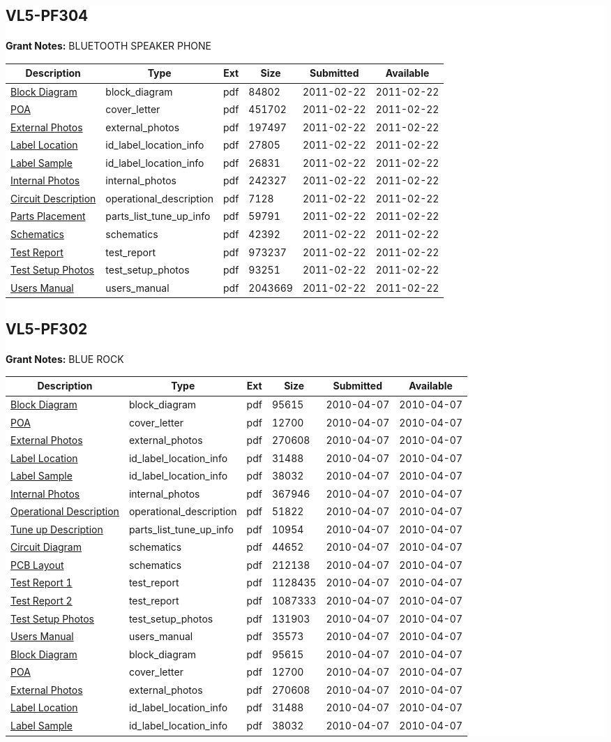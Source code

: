 ## VL5-PF304
**Grant Notes:** BLUETOOTH SPEAKER PHONE

| Description | Type | Ext | Size | Submitted | Available |
| ----------- | ---- | --- | ---- | --------- | --------- |
| [Block Diagram](VL5-PF304/c22bceaa1f488bd2188c73cae2e22de9/1419509.pdf) | block_diagram | pdf | 84802 | 2011-02-22 | 2011-02-22 |
| [POA](VL5-PF304/c22bceaa1f488bd2188c73cae2e22de9/1419517.pdf) | cover_letter | pdf | 451702 | 2011-02-22 | 2011-02-22 |
| [External Photos](VL5-PF304/c22bceaa1f488bd2188c73cae2e22de9/1419511.pdf) | external_photos | pdf | 197497 | 2011-02-22 | 2011-02-22 |
| [Label Location](VL5-PF304/c22bceaa1f488bd2188c73cae2e22de9/1419512.pdf) | id_label_location_info | pdf | 27805 | 2011-02-22 | 2011-02-22 |
| [Label Sample](VL5-PF304/c22bceaa1f488bd2188c73cae2e22de9/1419515.pdf) | id_label_location_info | pdf | 26831 | 2011-02-22 | 2011-02-22 |
| [Internal Photos](VL5-PF304/c22bceaa1f488bd2188c73cae2e22de9/1419514.pdf) | internal_photos | pdf | 242327 | 2011-02-22 | 2011-02-22 |
| [Circuit Description](VL5-PF304/c22bceaa1f488bd2188c73cae2e22de9/1419510.pdf) | operational_description | pdf | 7128 | 2011-02-22 | 2011-02-22 |
| [Parts Placement](VL5-PF304/c22bceaa1f488bd2188c73cae2e22de9/1419516.pdf) | parts_list_tune_up_info | pdf | 59791 | 2011-02-22 | 2011-02-22 |
| [Schematics](VL5-PF304/c22bceaa1f488bd2188c73cae2e22de9/1419518.pdf) | schematics | pdf | 42392 | 2011-02-22 | 2011-02-22 |
| [Test Report](VL5-PF304/c22bceaa1f488bd2188c73cae2e22de9/1419513.pdf) | test_report | pdf | 973237 | 2011-02-22 | 2011-02-22 |
| [Test Setup Photos](VL5-PF304/c22bceaa1f488bd2188c73cae2e22de9/1419519.pdf) | test_setup_photos | pdf | 93251 | 2011-02-22 | 2011-02-22 |
| [Users Manual](VL5-PF304/c22bceaa1f488bd2188c73cae2e22de9/1419520.pdf) | users_manual | pdf | 2043669 | 2011-02-22 | 2011-02-22 |
## VL5-PF302
**Grant Notes:** BLUE ROCK

| Description | Type | Ext | Size | Submitted | Available |
| ----------- | ---- | --- | ---- | --------- | --------- |
| [Block Diagram](VL5-PF302/7437e0ad07fe5d42be7c2705c3c52b42/1262625.pdf) | block_diagram | pdf | 95615 | 2010-04-07 | 2010-04-07 |
| [POA](VL5-PF302/7437e0ad07fe5d42be7c2705c3c52b42/1262635.pdf) | cover_letter | pdf | 12700 | 2010-04-07 | 2010-04-07 |
| [External Photos](VL5-PF302/7437e0ad07fe5d42be7c2705c3c52b42/1262627.pdf) | external_photos | pdf | 270608 | 2010-04-07 | 2010-04-07 |
| [Label Location](VL5-PF302/7437e0ad07fe5d42be7c2705c3c52b42/1262628.pdf) | id_label_location_info | pdf | 31488 | 2010-04-07 | 2010-04-07 |
| [Label Sample](VL5-PF302/7437e0ad07fe5d42be7c2705c3c52b42/1262629.pdf) | id_label_location_info | pdf | 38032 | 2010-04-07 | 2010-04-07 |
| [Internal Photos](VL5-PF302/7437e0ad07fe5d42be7c2705c3c52b42/1262632.pdf) | internal_photos | pdf | 367946 | 2010-04-07 | 2010-04-07 |
| [Operational Description](VL5-PF302/7437e0ad07fe5d42be7c2705c3c52b42/1262633.pdf) | operational_description | pdf | 51822 | 2010-04-07 | 2010-04-07 |
| [Tune up Description](VL5-PF302/7437e0ad07fe5d42be7c2705c3c52b42/1262637.pdf) | parts_list_tune_up_info | pdf | 10954 | 2010-04-07 | 2010-04-07 |
| [Circuit Diagram](VL5-PF302/7437e0ad07fe5d42be7c2705c3c52b42/1262626.pdf) | schematics | pdf | 44652 | 2010-04-07 | 2010-04-07 |
| [PCB Layout](VL5-PF302/7437e0ad07fe5d42be7c2705c3c52b42/1262634.pdf) | schematics | pdf | 212138 | 2010-04-07 | 2010-04-07 |
| [Test Report 1](VL5-PF302/7437e0ad07fe5d42be7c2705c3c52b42/1262630.pdf) | test_report | pdf | 1128435 | 2010-04-07 | 2010-04-07 |
| [Test Report 2](VL5-PF302/7437e0ad07fe5d42be7c2705c3c52b42/1262631.pdf) | test_report | pdf | 1087333 | 2010-04-07 | 2010-04-07 |
| [Test Setup Photos](VL5-PF302/7437e0ad07fe5d42be7c2705c3c52b42/1262636.pdf) | test_setup_photos | pdf | 131903 | 2010-04-07 | 2010-04-07 |
| [Users Manual](VL5-PF302/7437e0ad07fe5d42be7c2705c3c52b42/1262638.pdf) | users_manual | pdf | 35573 | 2010-04-07 | 2010-04-07 |
| [Block Diagram](VL5-PF302/e5f002c4fbd2022bbc6cdf64515c06af/1262625.pdf) | block_diagram | pdf | 95615 | 2010-04-07 | 2010-04-07 |
| [POA](VL5-PF302/e5f002c4fbd2022bbc6cdf64515c06af/1262635.pdf) | cover_letter | pdf | 12700 | 2010-04-07 | 2010-04-07 |
| [External Photos](VL5-PF302/e5f002c4fbd2022bbc6cdf64515c06af/1262627.pdf) | external_photos | pdf | 270608 | 2010-04-07 | 2010-04-07 |
| [Label Location](VL5-PF302/e5f002c4fbd2022bbc6cdf64515c06af/1262628.pdf) | id_label_location_info | pdf | 31488 | 2010-04-07 | 2010-04-07 |
| [Label Sample](VL5-PF302/e5f002c4fbd2022bbc6cdf64515c06af/1262629.pdf) | id_label_location_info | pdf | 38032 | 2010-04-07 | 2010-04-07 |